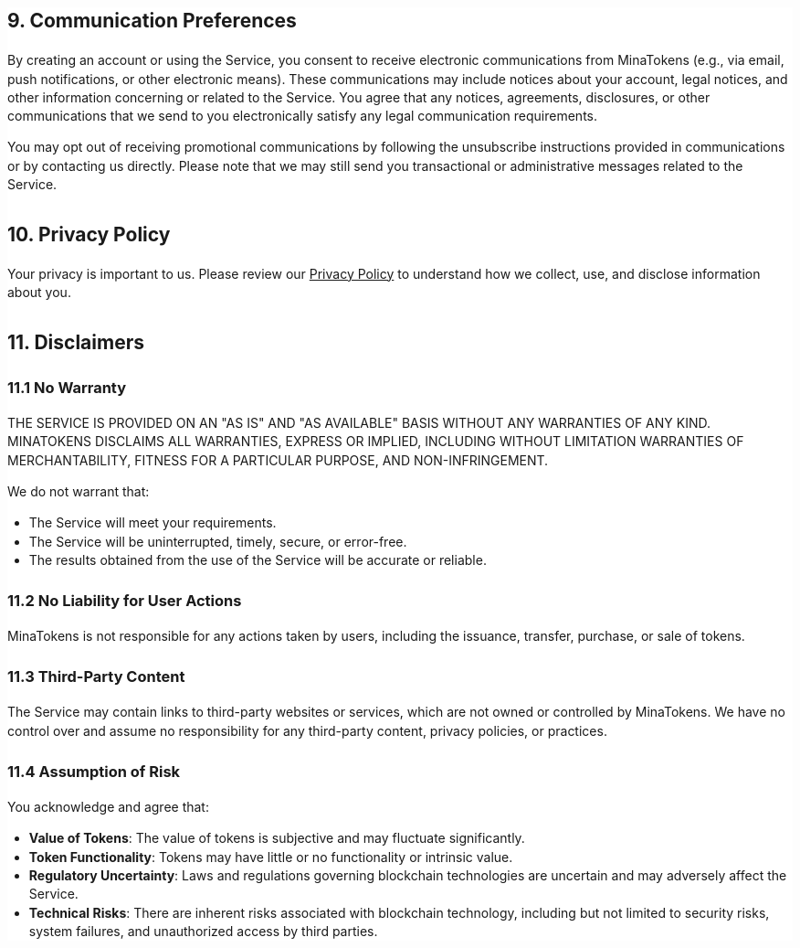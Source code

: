 ## 9. **Communication Preferences**

By creating an account or using the Service, you consent to receive electronic communications from MinaTokens (e.g., via email, push notifications, or other electronic means). These communications may include notices about your account, legal notices, and other information concerning or related to the Service. You agree that any notices, agreements, disclosures, or other communications that we send to you electronically satisfy any legal communication requirements.

You may opt out of receiving promotional communications by following the unsubscribe instructions provided in communications or by contacting us directly. Please note that we may still send you transactional or administrative messages related to the Service.

## 10. **Privacy Policy**

Your privacy is important to us. Please review our [Privacy Policy](link-to-privacy-policy) to understand how we collect, use, and disclose information about you.

## 11. **Disclaimers**

### 11.1 **No Warranty**

THE SERVICE IS PROVIDED ON AN "AS IS" AND "AS AVAILABLE" BASIS WITHOUT ANY WARRANTIES OF ANY KIND. MINATOKENS DISCLAIMS ALL WARRANTIES, EXPRESS OR IMPLIED, INCLUDING WITHOUT LIMITATION WARRANTIES OF MERCHANTABILITY, FITNESS FOR A PARTICULAR PURPOSE, AND NON-INFRINGEMENT.

We do not warrant that:

- The Service will meet your requirements.
- The Service will be uninterrupted, timely, secure, or error-free.
- The results obtained from the use of the Service will be accurate or reliable.

### 11.2 **No Liability for User Actions**

MinaTokens is not responsible for any actions taken by users, including the issuance, transfer, purchase, or sale of tokens.

### 11.3 **Third-Party Content**

The Service may contain links to third-party websites or services, which are not owned or controlled by MinaTokens. We have no control over and assume no responsibility for any third-party content, privacy policies, or practices.

### 11.4 **Assumption of Risk**

You acknowledge and agree that:

- **Value of Tokens**: The value of tokens is subjective and may fluctuate significantly.
- **Token Functionality**: Tokens may have little or no functionality or intrinsic value.
- **Regulatory Uncertainty**: Laws and regulations governing blockchain technologies are uncertain and may adversely affect the Service.
- **Technical Risks**: There are inherent risks associated with blockchain technology, including but not limited to security risks, system failures, and unauthorized access by third parties.
